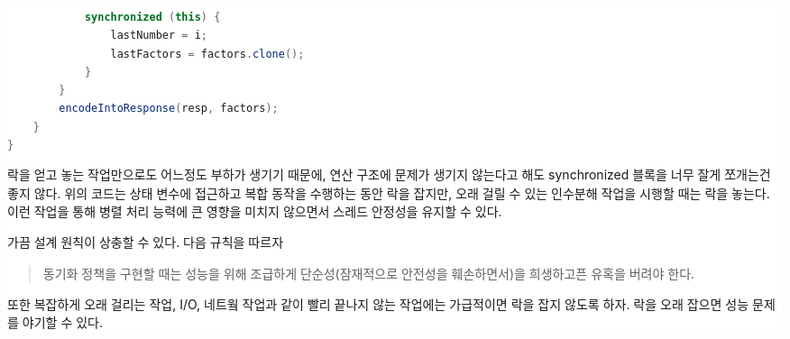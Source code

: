 ~~~java
		    synchronized (this) {
		        lastNumber = i;
		        lastFactors = factors.clone();
		    }
        }
        encodeIntoResponse(resp, factors);
	}
}
~~~

락을 얻고 놓는 작업만으로도 어느정도 부하가 생기기 때문에, 연산 구조에 문제가 생기지 않는다고 해도 synchronized 블록을 너무 잘게 쪼개는건 좋지 않다.
위의 코드는 상태 변수에 접근하고 복합 동작을 수행하는 동안 락을 잡지만, 오래 걸릴 수 있는 인수분해 작업을 시행할 때는 락을 놓는다. 이런 작업을 통해 병렬 처리 능력에 큰 영향을 미치지 않으면서 스레드 안정성을 유지할 수 있다.

가끔 설계 원칙이 상충할 수 있다. 다음 규칙을 따르자

> 동기화 정책을 구현할 때는 성능을 위해 조급하게 단순성(잠재적으로 안전성을 훼손하면서)을 희생하고픈 유혹을 버려야 한다.

또한 복잡하게 오래 걸리는 작업, I/O, 네트웤 작업과 같이 빨리 끝나지 않는 작업에는 가급적이면 락을 잡지 않도록 하자. 락을 오래 잡으면 성능 문제를 야기할 수 있다.